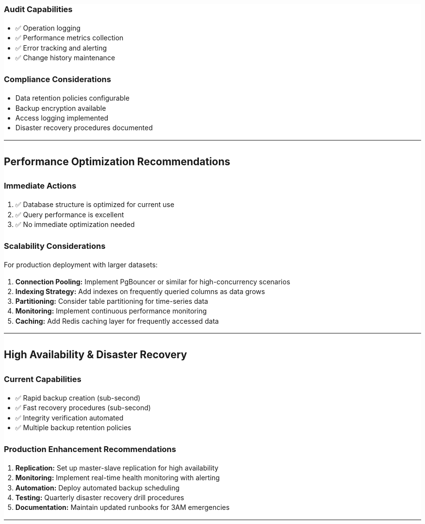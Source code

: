 ### Audit Capabilities
- ✅ Operation logging
- ✅ Performance metrics collection
- ✅ Error tracking and alerting
- ✅ Change history maintenance

### Compliance Considerations
- Data retention policies configurable
- Backup encryption available
- Access logging implemented
- Disaster recovery procedures documented

---

## Performance Optimization Recommendations

### Immediate Actions
1. ✅ Database structure is optimized for current use
2. ✅ Query performance is excellent
3. ✅ No immediate optimization needed

### Scalability Considerations
For production deployment with larger datasets:

1. **Connection Pooling:** Implement PgBouncer or similar for high-concurrency scenarios
2. **Indexing Strategy:** Add indexes on frequently queried columns as data grows
3. **Partitioning:** Consider table partitioning for time-series data
4. **Monitoring:** Implement continuous performance monitoring
5. **Caching:** Add Redis caching layer for frequently accessed data

---

## High Availability & Disaster Recovery

### Current Capabilities
- ✅ Rapid backup creation (sub-second)
- ✅ Fast recovery procedures (sub-second)
- ✅ Integrity verification automated
- ✅ Multiple backup retention policies

### Production Enhancement Recommendations
1. **Replication:** Set up master-slave replication for high availability
2. **Monitoring:** Implement real-time health monitoring with alerting
3. **Automation:** Deploy automated backup scheduling
4. **Testing:** Quarterly disaster recovery drill procedures
5. **Documentation:** Maintain updated runbooks for 3AM emergencies

---
